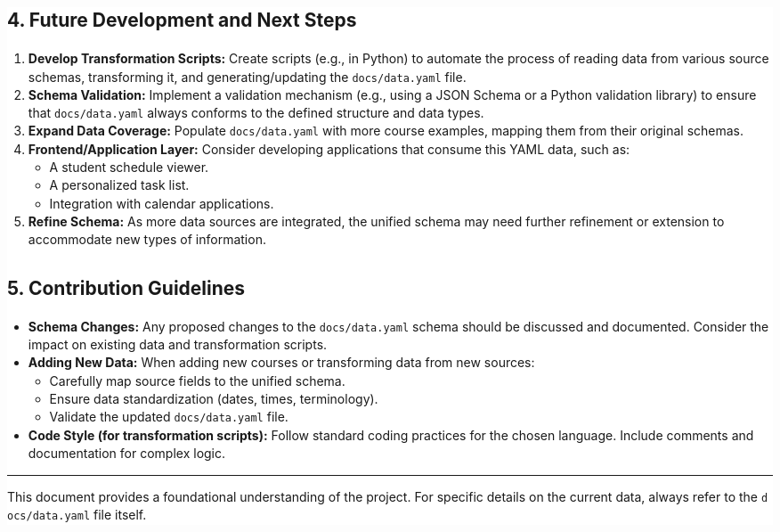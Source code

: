 ## 4. Future Development and Next Steps

1.  **Develop Transformation Scripts:** Create scripts (e.g., in Python) to automate the process of reading data from various source schemas, transforming it, and generating/updating the `docs/data.yaml` file.
2.  **Schema Validation:** Implement a validation mechanism (e.g., using a JSON Schema or a Python validation library) to ensure that `docs/data.yaml` always conforms to the defined structure and data types.
3.  **Expand Data Coverage:** Populate `docs/data.yaml` with more course examples, mapping them from their original schemas.
4.  **Frontend/Application Layer:** Consider developing applications that consume this YAML data, such as:
    *   A student schedule viewer.
    *   A personalized task list.
    *   Integration with calendar applications.
5.  **Refine Schema:** As more data sources are integrated, the unified schema may need further refinement or extension to accommodate new types of information.

## 5. Contribution Guidelines

*   **Schema Changes:** Any proposed changes to the `docs/data.yaml` schema should be discussed and documented. Consider the impact on existing data and transformation scripts.
*   **Adding New Data:** When adding new courses or transforming data from new sources:
    *   Carefully map source fields to the unified schema.
    *   Ensure data standardization (dates, times, terminology).
    *   Validate the updated `docs/data.yaml` file.
*   **Code Style (for transformation scripts):** Follow standard coding practices for the chosen language. Include comments and documentation for complex logic.

---

This document provides a foundational understanding of the project. For specific details on the current data, always refer to the `docs/data.yaml` file itself.
```
